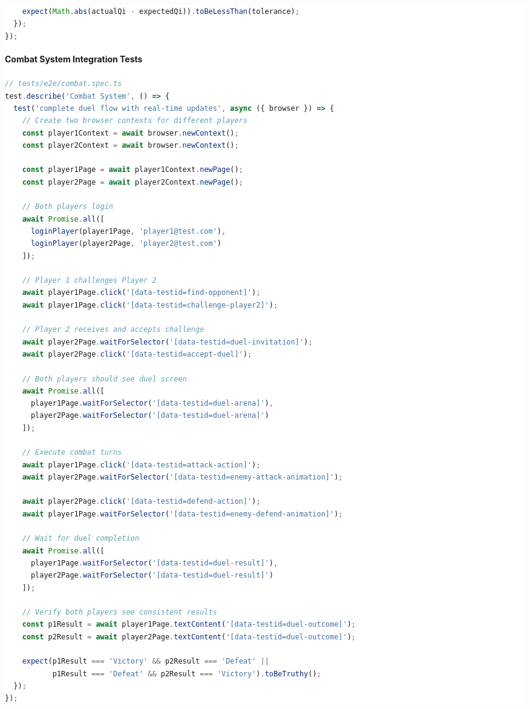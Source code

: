 ```typescript
    expect(Math.abs(actualQi - expectedQi)).toBeLessThan(tolerance);
  });
});
```

#### Combat System Integration Tests
```typescript
// tests/e2e/combat.spec.ts
test.describe('Combat System', () => {
  test('complete duel flow with real-time updates', async ({ browser }) => {
    // Create two browser contexts for different players
    const player1Context = await browser.newContext();
    const player2Context = await browser.newContext();

    const player1Page = await player1Context.newPage();
    const player2Page = await player2Context.newPage();

    // Both players login
    await Promise.all([
      loginPlayer(player1Page, 'player1@test.com'),
      loginPlayer(player2Page, 'player2@test.com')
    ]);

    // Player 1 challenges Player 2
    await player1Page.click('[data-testid=find-opponent]');
    await player1Page.click('[data-testid=challenge-player2]');

    // Player 2 receives and accepts challenge
    await player2Page.waitForSelector('[data-testid=duel-invitation]');
    await player2Page.click('[data-testid=accept-duel]');

    // Both players should see duel screen
    await Promise.all([
      player1Page.waitForSelector('[data-testid=duel-arena]'),
      player2Page.waitForSelector('[data-testid=duel-arena]')
    ]);

    // Execute combat turns
    await player1Page.click('[data-testid=attack-action]');
    await player2Page.waitForSelector('[data-testid=enemy-attack-animation]');

    await player2Page.click('[data-testid=defend-action]');
    await player1Page.waitForSelector('[data-testid=enemy-defend-animation]');

    // Wait for duel completion
    await Promise.all([
      player1Page.waitForSelector('[data-testid=duel-result]'),
      player2Page.waitForSelector('[data-testid=duel-result]')
    ]);

    // Verify both players see consistent results
    const p1Result = await player1Page.textContent('[data-testid=duel-outcome]');
    const p2Result = await player2Page.textContent('[data-testid=duel-outcome]');

    expect(p1Result === 'Victory' && p2Result === 'Defeat' ||
           p1Result === 'Defeat' && p2Result === 'Victory').toBeTruthy();
  });
});
```
